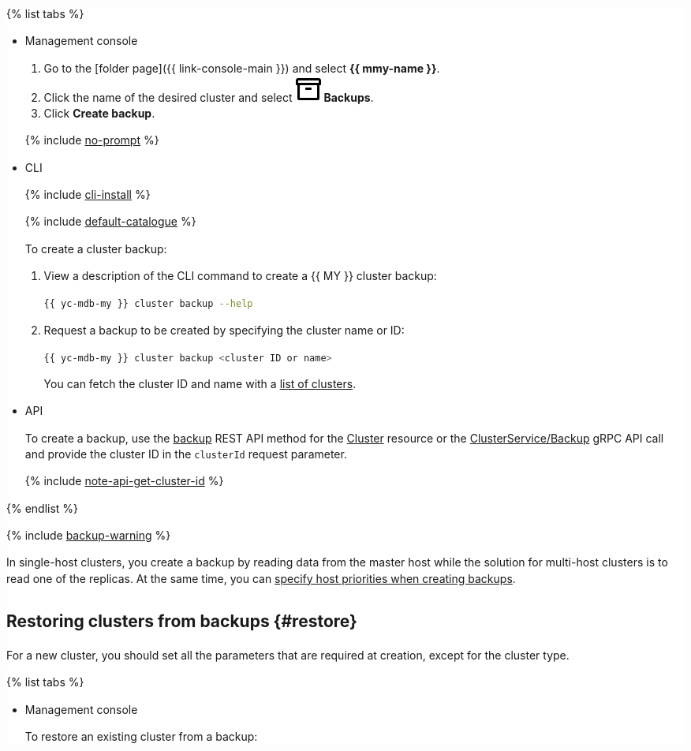 {% list tabs %}

- Management console

   1. Go to the [folder page]({{ link-console-main }}) and select **{{ mmy-name }}**.
   1. Click the name of the desired cluster and select ![image](../../_assets/mdb/backup.svg) **Backups**.
   1. Click **Create backup**.

   {% include [no-prompt](../../_includes/mdb/backups/no-prompt.md) %}

- CLI

   {% include [cli-install](../../_includes/cli-install.md) %}

   {% include [default-catalogue](../../_includes/default-catalogue.md) %}

   To create a cluster backup:

   1. View a description of the CLI command to create a {{ MY }} cluster backup:

      ```bash
      {{ yc-mdb-my }} cluster backup --help
      ```

   1. Request a backup to be created by specifying the cluster name or ID:

      ```bash
      {{ yc-mdb-my }} cluster backup <cluster ID or name>
      ```

      You can fetch the cluster ID and name with a [list of clusters](cluster-list.md#list-clusters).

- API

   To create a backup, use the [backup](../api-ref/Cluster/backup.md) REST API method for the [Cluster](../api-ref/Cluster/index.md) resource or the [ClusterService/Backup](../api-ref/grpc/cluster_service.md#Backup) gRPC API call and provide the cluster ID in the `clusterId` request parameter.

   {% include [note-api-get-cluster-id](../../_includes/mdb/mmy/note-api-get-cluster-id.md) %}

{% endlist %}

{% include [backup-warning](../../_includes/mdb/backups/backup-create-warning.md) %}

In single-host clusters, you create a backup by reading data from the master host while the solution for multi-host clusters is to read one of the replicas. At the same time, you can [specify host priorities when creating backups](#set-backup-priority).

## Restoring clusters from backups {#restore}

For a new cluster, you should set all the parameters that are required at creation, except for the cluster type.

{% list tabs %}

- Management console

   To restore an existing cluster from a backup:
